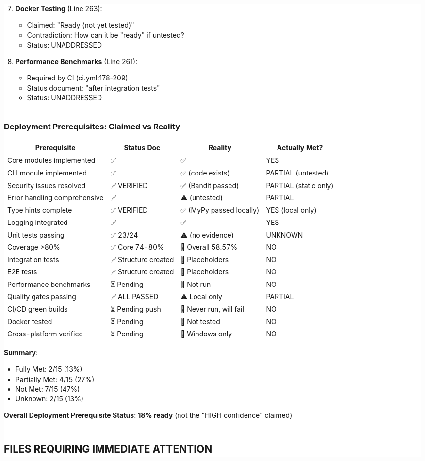 7. **Docker Testing** (Line 263):
   - Claimed: "Ready (not yet tested)"
   - Contradiction: How can it be "ready" if untested?
   - Status: UNADDRESSED

8. **Performance Benchmarks** (Line 261):
   - Required by CI (ci.yml:178-209)
   - Status document: "after integration tests"
   - Status: UNADDRESSED

---

### Deployment Prerequisites: Claimed vs Reality

| Prerequisite | Status Doc | Reality | Actually Met? |
|--------------|------------|---------|---------------|
| Core modules implemented | ✅ | ✅ | YES |
| CLI module implemented | ✅ | ✅ (code exists) | PARTIAL (untested) |
| Security issues resolved | ✅ VERIFIED | ✅ (Bandit passed) | PARTIAL (static only) |
| Error handling comprehensive | ✅ | ⚠️ (untested) | PARTIAL |
| Type hints complete | ✅ VERIFIED | ✅ (MyPy passed locally) | YES (local only) |
| Logging integrated | ✅ | ✅ | YES |
| Unit tests passing | ✅ 23/24 | ⚠️ (no evidence) | UNKNOWN |
| Coverage >80% | ✅ Core 74-80% | 🚫 Overall 58.57% | NO |
| Integration tests | ✅ Structure created | 🚫 Placeholders | NO |
| E2E tests | ✅ Structure created | 🚫 Placeholders | NO |
| Performance benchmarks | ⏳ Pending | 🚫 Not run | NO |
| Quality gates passing | ✅ ALL PASSED | ⚠️ Local only | PARTIAL |
| CI/CD green builds | ⏳ Pending push | 🚫 Never run, will fail | NO |
| Docker tested | ⏳ Pending | 🚫 Not tested | NO |
| Cross-platform verified | ⏳ Pending | 🚫 Windows only | NO |

**Summary**:
- Fully Met: 2/15 (13%)
- Partially Met: 4/15 (27%)
- Not Met: 7/15 (47%)
- Unknown: 2/15 (13%)

**Overall Deployment Prerequisite Status**: **18% ready** (not the "HIGH confidence" claimed)

---

## FILES REQUIRING IMMEDIATE ATTENTION
